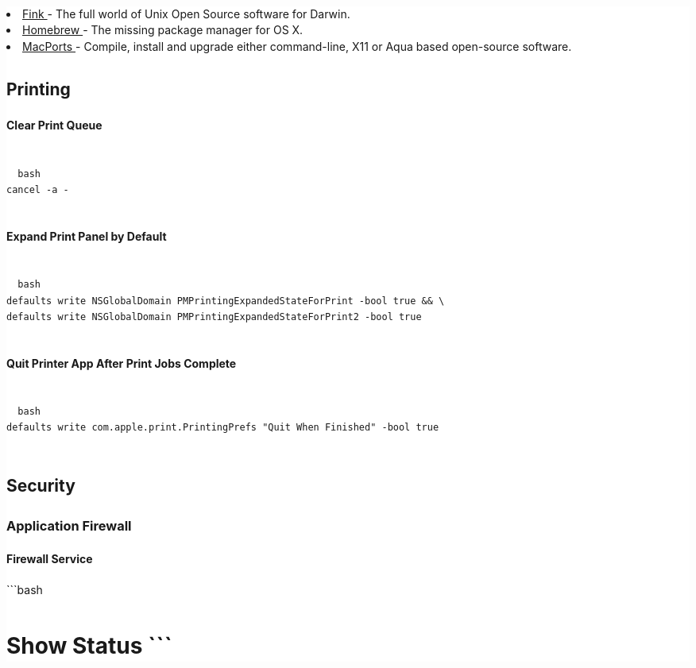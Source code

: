  <li>
  <a href="http://www.finkproject.org">
   Fink
  </a>
  - The full world of Unix Open Source software for Darwin.
 </li>
 <li>
  <a href="http://brew.sh">
   Homebrew
  </a>
  - The missing package manager for OS X.
 </li>
 <li>
  <a href="https://www.macports.org">
   MacPorts
  </a>
  - Compile, install and upgrade either command-line, X11 or Aqua based open-source software.
 </li>
</ul>
<h2>
 Printing
</h2>
<h4>
 Clear Print Queue
</h4>
<p>
 <code>
  bash
cancel -a -
 </code>
</p>
<h4>
 Expand Print Panel by Default
</h4>
<p>
 <code>
  bash
defaults write NSGlobalDomain PMPrintingExpandedStateForPrint -bool true && \
defaults write NSGlobalDomain PMPrintingExpandedStateForPrint2 -bool true
 </code>
</p>
<h4>
 Quit Printer App After Print Jobs Complete
</h4>
<p>
 <code>
  bash
defaults write com.apple.print.PrintingPrefs "Quit When Finished" -bool true
 </code>
</p>
<h2>
 Security
</h2>
<h3>
 Application Firewall
</h3>
<h4>
 Firewall Service
</h4>
<p>
 ```bash
</p>
<h1>
 Show Status
 ```